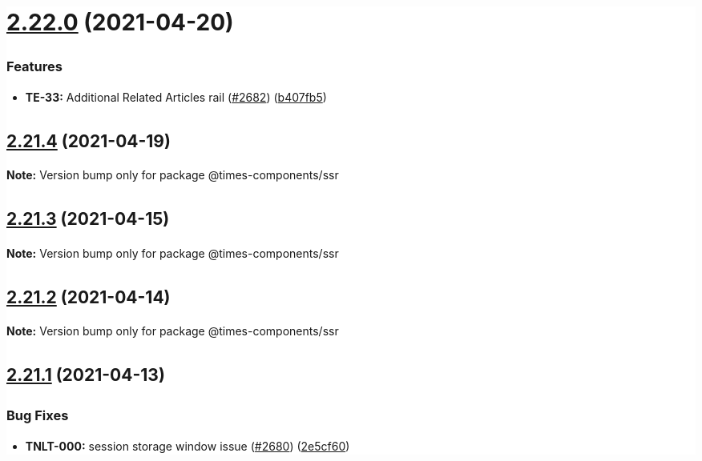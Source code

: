 



# [2.22.0](https://github.com/newsuk/times-components/compare/@times-components/ssr@2.21.4...@times-components/ssr@2.22.0) (2021-04-20)


### Features

* **TE-33:** Additional Related Articles rail ([#2682](https://github.com/newsuk/times-components/issues/2682)) ([b407fb5](https://github.com/newsuk/times-components/commit/b407fb5b9bf7d5f3fd6435722a0167661aaf1b48))





## [2.21.4](https://github.com/newsuk/times-components/compare/@times-components/ssr@2.21.3...@times-components/ssr@2.21.4) (2021-04-19)

**Note:** Version bump only for package @times-components/ssr





## [2.21.3](https://github.com/newsuk/times-components/compare/@times-components/ssr@2.21.2...@times-components/ssr@2.21.3) (2021-04-15)

**Note:** Version bump only for package @times-components/ssr





## [2.21.2](https://github.com/newsuk/times-components/compare/@times-components/ssr@2.21.1...@times-components/ssr@2.21.2) (2021-04-14)

**Note:** Version bump only for package @times-components/ssr





## [2.21.1](https://github.com/newsuk/times-components/compare/@times-components/ssr@2.21.0...@times-components/ssr@2.21.1) (2021-04-13)


### Bug Fixes

* **TNLT-000:** session storage window issue ([#2680](https://github.com/newsuk/times-components/issues/2680)) ([2e5cf60](https://github.com/newsuk/times-components/commit/2e5cf60b310c5acac27ecc11a058aaf403f6daea))
